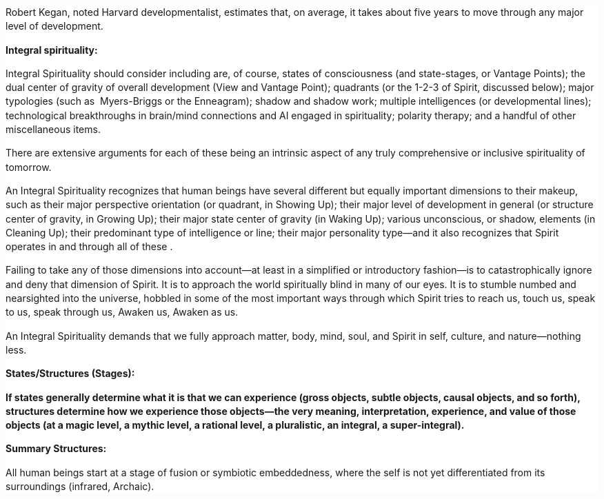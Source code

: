   

Robert Kegan, noted Harvard developmentalist, estimates that, on average, it takes about five years to move through any major level of development.

  

**Integral spirituality:**

  

Integral Spirituality should consider including are, of course, states of consciousness (and state-stages, or Vantage Points); the dual center of gravity of overall development (View and Vantage Point); quadrants (or the 1-2-3 of Spirit, discussed below); major typologies (such as  Myers-Briggs or the Enneagram); shadow and shadow work; multiple intelligences (or developmental lines); technological breakthroughs in brain/mind connections and AI engaged in spirituality; polarity therapy; and a handful of other miscellaneous items.

  

There are extensive arguments for each of these being an intrinsic aspect of any truly comprehensive or inclusive spirituality of tomorrow. 

  

An Integral Spirituality recognizes that human beings have several different but equally important dimensions to their makeup, such as their major perspective orientation (or quadrant, in Showing Up); their major level of development in general (or structure center of gravity, in Growing Up); their major state center of gravity (in Waking Up); various unconscious, or shadow, elements (in Cleaning Up); their predominant type of intelligence or line; their major personality type—and it also recognizes that Spirit operates in and through all of these .

  

Failing to take any of those dimensions into account—at least in a simplified or introductory fashion—is to catastrophically ignore and deny that dimension of Spirit. It is to approach the world spiritually blind in many of our eyes. It is to stumble numbed and nearsighted into the universe, hobbled in some of the most important ways through which Spirit tries to reach us, touch us, speak to us, speak through us, Awaken us, Awaken as us.

  

An Integral Spirituality demands that we fully approach matter, body, mind, soul, and Spirit in self, culture, and nature—nothing less.

  

**States/Structures (Stages):**

  

**If states generally determine what it is that we can experience (gross objects, subtle objects, causal objects, and so forth), structures determine how we experience those objects—the very meaning, interpretation, experience, and value of those objects (at a magic level, a mythic level, a rational level, a pluralistic, an integral, a super-integral).**

  

**Summary Structures:**

  

All human beings start at a stage of fusion or symbiotic embeddedness, where the self is not yet differentiated from its surroundings (infrared, Archaic).

  